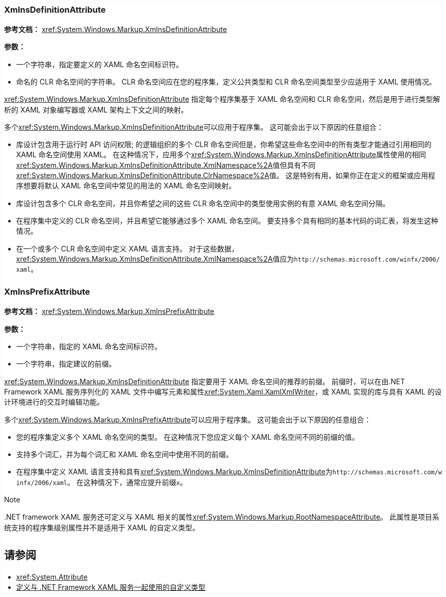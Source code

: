 ### <a name="xmlnsdefinitionattribute"></a>XmlnsDefinitionAttribute  
 **参考文档：**  <xref:System.Windows.Markup.XmlnsDefinitionAttribute>  
  
 **参数：**  
  
-   一个字符串，指定要定义的 XAML 命名空间标识符。  
  
-   命名的 CLR 命名空间的字符串。 CLR 命名空间应在您的程序集，定义公共类型和 CLR 命名空间类型至少应适用于 XAML 使用情况。  
  
 <xref:System.Windows.Markup.XmlnsDefinitionAttribute> 指定每个程序集基于 XAML 命名空间和 CLR 命名空间，然后是用于进行类型解析的 XAML 对象编写器或 XAML 架构上下文之间的映射。  
  
 多个<xref:System.Windows.Markup.XmlnsDefinitionAttribute>可以应用于程序集。 这可能会出于以下原因的任意组合：  
  
-   库设计包含用于运行时 API 访问权限; 的逻辑组织的多个 CLR 命名空间但是，你希望这些命名空间中的所有类型才能通过引用相同的 XAML 命名空间使用 XAML。 在这种情况下，应用多个<xref:System.Windows.Markup.XmlnsDefinitionAttribute>属性使用的相同<xref:System.Windows.Markup.XmlnsDefinitionAttribute.XmlNamespace%2A>值但具有不同<xref:System.Windows.Markup.XmlnsDefinitionAttribute.ClrNamespace%2A>值。 这是特别有用，如果你正在定义的框架或应用程序想要将默认 XAML 命名空间中常见的用法的 XAML 命名空间映射。  
  
-   库设计包含多个 CLR 命名空间，并且你希望之间的这些 CLR 命名空间中的类型使用实例的有意 XAML 命名空间分隔。  
  
-   在程序集中定义的 CLR 命名空间，并且希望它能够通过多个 XAML 命名空间。 要支持多个具有相同的基本代码的词汇表，将发生这种情况。  
  
-   在一个或多个 CLR 命名空间中定义 XAML 语言支持。 对于这些数据，<xref:System.Windows.Markup.XmlnsDefinitionAttribute.XmlNamespace%2A>值应为`http://schemas.microsoft.com/winfx/2006/xaml`。  
  
### <a name="xmlnsprefixattribute"></a>XmlnsPrefixAttribute  
 **参考文档：**  <xref:System.Windows.Markup.XmlnsPrefixAttribute>  
  
 **参数：**  
  
-   一个字符串，指定的 XAML 命名空间标识符。  
  
-   一个字符串，指定建议的前缀。  
  
 <xref:System.Windows.Markup.XmlnsDefinitionAttribute> 指定要用于 XAML 命名空间的推荐的前缀。 前缀时，可以在由.NET Framework XAML 服务序列化的 XAML 文件中编写元素和属性<xref:System.Xaml.XamlXmlWriter>，或 XAML 实现的库与具有 XAML 的设计环境进行的交互时编辑功能。  
  
 多个<xref:System.Windows.Markup.XmlnsPrefixAttribute>可以应用于程序集。 这可能会出于以下原因的任意组合：  
  
-   您的程序集定义多个 XAML 命名空间的类型。 在这种情况下您应定义每个 XAML 命名空间不同的前缀的值。  
  
-   支持多个词汇，并为每个词汇和 XAML 命名空间中使用不同的前缀。  
  
-   在程序集中定义 XAML 语言支持和具有<xref:System.Windows.Markup.XmlnsDefinitionAttribute>为`http://schemas.microsoft.com/winfx/2006/xaml`。 在这种情况下，通常应提升前缀`x`。  
  
> [!NOTE]
>  .NET framework XAML 服务还可定义与 XAML 相关的属性<xref:System.Windows.Markup.RootNamespaceAttribute>。 此属性是项目系统支持的程序集级别属性并不是适用于 XAML 的自定义类型。  
  
## <a name="see-also"></a>请参阅
- <xref:System.Attribute>
- [定义与 .NET Framework XAML 服务一起使用的自定义类型](defining-custom-types-for-use-with-net-framework-xaml-services.md)
